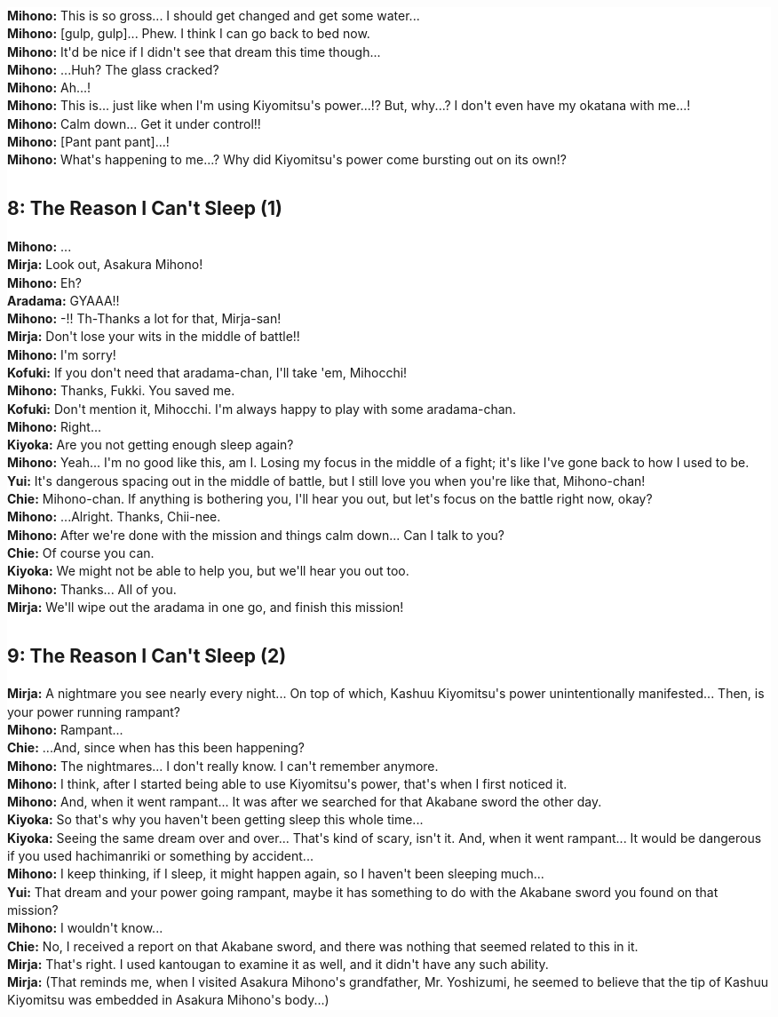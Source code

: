 **Mihono:** This is so gross\.\.\. I should get changed and get some water\.\.\.  
**Mihono:** [gulp, gulp\]\.\.\. Phew\. I think I can go back to bed now\.  
**Mihono:** It'd be nice if I didn't see that dream this time though\.\.\.  
**Mihono:** \.\.\.Huh? The glass cracked?  
**Mihono:** Ah\.\.\.\!  
**Mihono:** This is\.\.\. just like when I'm using Kiyomitsu's power\.\.\.\!? But, why\.\.\.? I don't even have my okatana with me\.\.\.\!  
**Mihono:** Calm down\.\.\. Get it under control\!\!  
**Mihono:** [Pant pant pant\]\.\.\.\!  
**Mihono:** What's happening to me\.\.\.? Why did Kiyomitsu's power come bursting out on its own\!?  

## 8: The Reason I Can't Sleep (1\)
**Mihono:** \.\.\.  
**Mirja:** Look out, Asakura Mihono\!  
**Mihono:** Eh?  
**Aradama:** GYAAA\!\!  
**Mihono:** -\!\! Th-Thanks a lot for that, Mirja-san\!  
**Mirja:** Don't lose your wits in the middle of battle\!\!  
**Mihono:** I'm sorry\!  
**Kofuki:** If you don't need that aradama-chan, I'll take 'em, Mihocchi\!  
**Mihono:** Thanks, Fukki\. You saved me\.  
**Kofuki:** Don't mention it, Mihocchi\. I'm always happy to play with some aradama-chan\.  
**Mihono:** Right\.\.\.  
**Kiyoka:** Are you not getting enough sleep again?  
**Mihono:** Yeah\.\.\. I'm no good like this, am I\. Losing my focus in the middle of a fight; it's like I've gone back to how I used to be\.  
**Yui:** It's dangerous spacing out in the middle of battle, but I still love you when you're like that, Mihono-chan\!  
**Chie:** Mihono-chan\. If anything is bothering you, I'll hear you out, but let's focus on the battle right now, okay?  
**Mihono:** \.\.\.Alright\. Thanks, Chii-nee\.  
**Mihono:** After we're done with the mission and things calm down\.\.\. Can I talk to you?  
**Chie:** Of course you can\.  
**Kiyoka:** We might not be able to help you, but we'll hear you out too\.  
**Mihono:** Thanks\.\.\. All of you\.  
**Mirja:** We'll wipe out the aradama in one go, and finish this mission\!  

## 9: The Reason I Can't Sleep (2\)
**Mirja:** A nightmare you see nearly every night\.\.\. On top of which, Kashuu Kiyomitsu's power unintentionally manifested\.\.\. Then, is your power running rampant?  
**Mihono:** Rampant\.\.\.  
**Chie:** \.\.\.And, since when has this been happening?  
**Mihono:** The nightmares\.\.\. I don't really know\. I can't remember anymore\.  
**Mihono:** I think, after I started being able to use Kiyomitsu's power, that's when I first noticed it\.  
**Mihono:** And, when it went rampant\.\.\. It was after we searched for that Akabane sword the other day\.  
**Kiyoka:** So that's why you haven't been getting sleep this whole time\.\.\.  
**Kiyoka:** Seeing the same dream over and over\.\.\. That's kind of scary, isn't it\. And, when it went rampant\.\.\. It would be dangerous if you used hachimanriki or something by accident\.\.\.  
**Mihono:** I keep thinking, if I sleep, it might happen again, so I haven't been sleeping much\.\.\.  
**Yui:** That dream and your power going rampant, maybe it has something to do with the Akabane sword you found on that mission?  
**Mihono:** I wouldn't know\.\.\.  
**Chie:** No, I received a report on that Akabane sword, and there was nothing that seemed related to this in it\.  
**Mirja:** That's right\. I used kantougan to examine it as well, and it didn't have any such ability\.  
**Mirja:** (That reminds me, when I visited Asakura Mihono's grandfather, Mr\. Yoshizumi, he seemed to believe that the tip of Kashuu Kiyomitsu was embedded in Asakura Mihono's body\.\.\.\)  